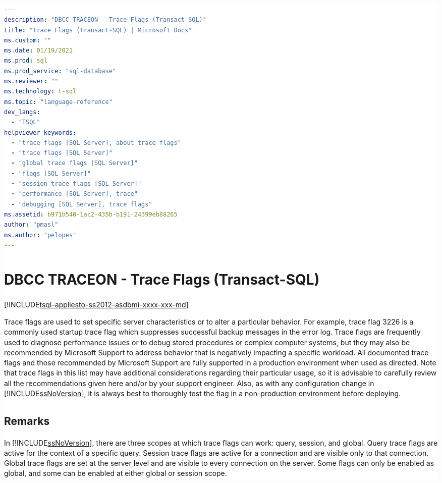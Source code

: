 ```yaml
---
description: "DBCC TRACEON - Trace Flags (Transact-SQL)"
title: "Trace Flags (Transact-SQL) | Microsoft Docs"
ms.custom: ""
ms.date: 01/19/2021
ms.prod: sql
ms.prod_service: "sql-database"
ms.reviewer: ""
ms.technology: t-sql
ms.topic: "language-reference"
dev_langs: 
  - "TSQL"
helpviewer_keywords: 
  - "trace flags [SQL Server], about trace flags"
  - "trace flags [SQL Server]"
  - "global trace flags [SQL Server]"
  - "flags [SQL Server]"
  - "session trace flags [SQL Server]"
  - "performance [SQL Server], trace"
  - "debugging [SQL Server], trace flags"
ms.assetid: b971b540-1ac2-435b-b191-24399eb88265
author: "pmasl"
ms.author: "pelopes"
---
```

# DBCC TRACEON - Trace Flags (Transact-SQL)

[!INCLUDE[tsql-appliesto-ss2012-asdbmi-xxxx-xxx-md](../../includes/tsql-appliesto-ss2012-asdbmi-xxxx-xxx-md.md)]

Trace flags are used to set specific server characteristics or to alter a particular behavior. For example, trace flag 3226 is a commonly used startup trace flag which suppresses successful backup messages in the error log. Trace flags are frequently used to diagnose performance issues or to debug stored procedures or complex computer systems, but they may also be recommended by Microsoft Support to address behavior that is negatively impacting a specific workload. All documented trace flags and those recommended by Microsoft Support are fully supported in a production environment when used as directed. Note that trace flags in this list may have additional considerations regarding their particular usage, so it is advisable to carefully review all the recommendations given here and/or by your support engineer. Also, as with any configuration change in [!INCLUDE[ssNoVersion](../../includes/ssnoversion-md.md)], it is always best to thoroughly test the flag in a non-production environment before deploying.

## Remarks  
 In [!INCLUDE[ssNoVersion](../../includes/ssnoversion-md.md)], there are three scopes at which trace flags can work: query, session, and global. Query trace flags are active for the context of a specific query. Session trace flags are active for a connection and are visible only to that connection. Global trace flags are set at the server level and are visible to every connection on the server. Some flags can only be enabled as global, and some can be enabled at either global or session scope.  
  